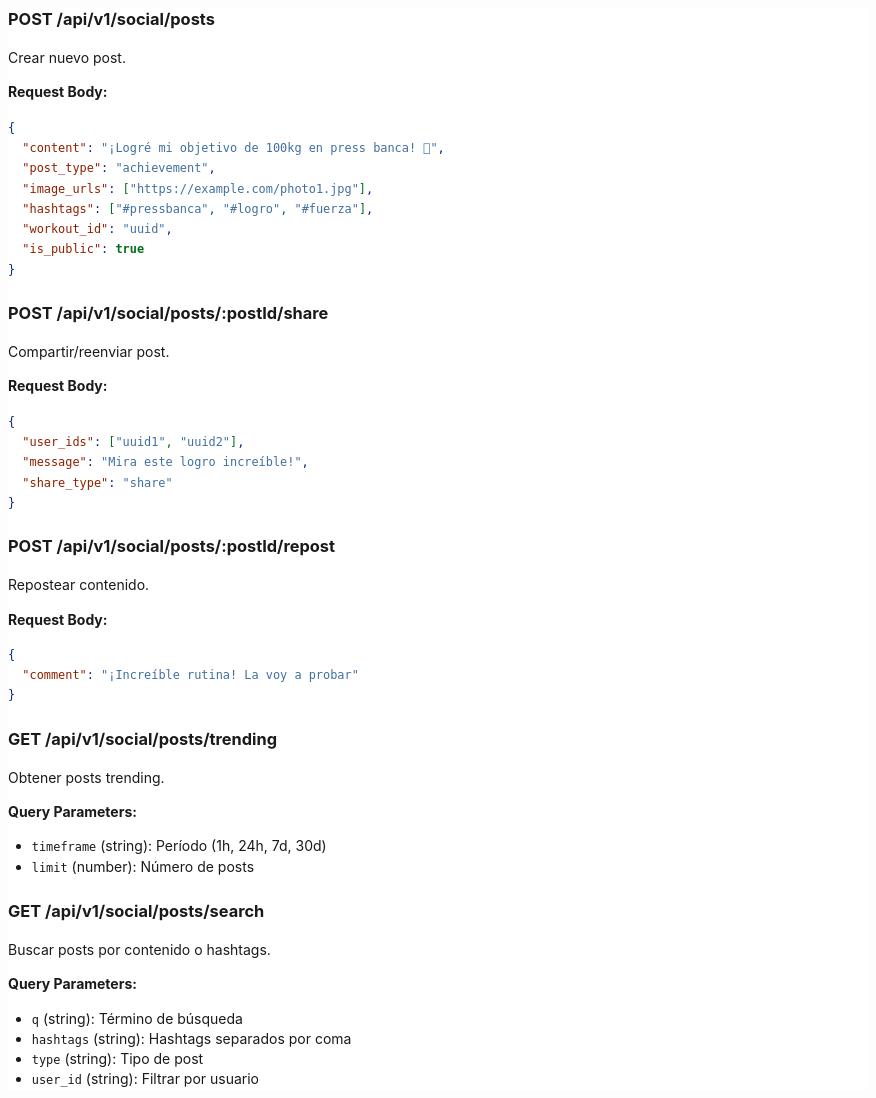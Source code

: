 ### POST /api/v1/social/posts
Crear nuevo post.

**Request Body:**
```json
{
  "content": "¡Logré mi objetivo de 100kg en press banca! 💪",
  "post_type": "achievement",
  "image_urls": ["https://example.com/photo1.jpg"],
  "hashtags": ["#pressbanca", "#logro", "#fuerza"],
  "workout_id": "uuid",
  "is_public": true
}
```

### POST /api/v1/social/posts/:postId/share
Compartir/reenviar post.

**Request Body:**
```json
{
  "user_ids": ["uuid1", "uuid2"],
  "message": "Mira este logro increíble!",
  "share_type": "share"
}
```

### POST /api/v1/social/posts/:postId/repost
Repostear contenido.

**Request Body:**
```json
{
  "comment": "¡Increíble rutina! La voy a probar"
}
```

### GET /api/v1/social/posts/trending
Obtener posts trending.

**Query Parameters:**
- `timeframe` (string): Período (1h, 24h, 7d, 30d)
- `limit` (number): Número de posts

### GET /api/v1/social/posts/search
Buscar posts por contenido o hashtags.

**Query Parameters:**
- `q` (string): Término de búsqueda
- `hashtags` (string): Hashtags separados por coma
- `type` (string): Tipo de post
- `user_id` (string): Filtrar por usuario
